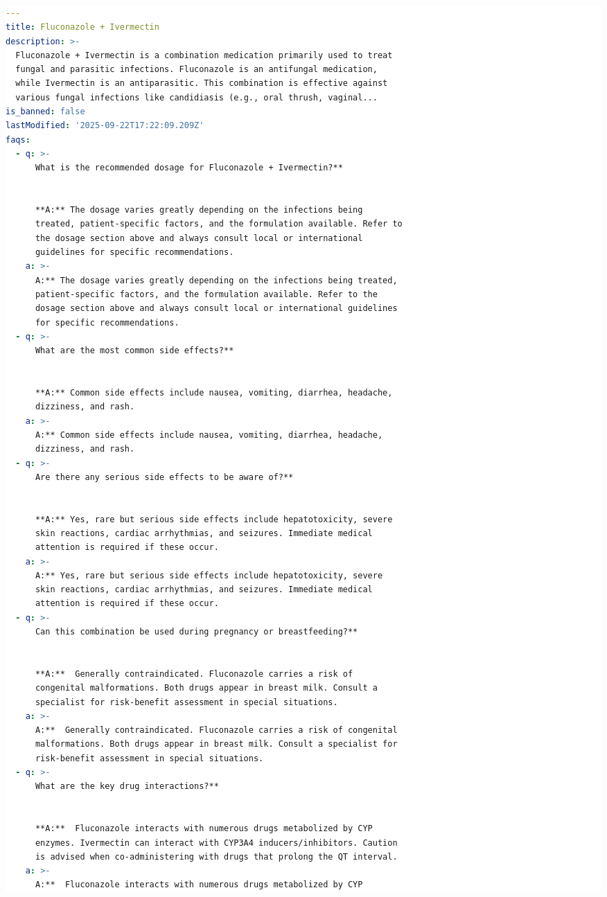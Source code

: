 ```yaml
---
title: Fluconazole + Ivermectin
description: >-
  Fluconazole + Ivermectin is a combination medication primarily used to treat
  fungal and parasitic infections. Fluconazole is an antifungal medication,
  while Ivermectin is an antiparasitic. This combination is effective against
  various fungal infections like candidiasis (e.g., oral thrush, vaginal...
is_banned: false
lastModified: '2025-09-22T17:22:09.209Z'
faqs:
  - q: >-
      What is the recommended dosage for Fluconazole + Ivermectin?**


      **A:** The dosage varies greatly depending on the infections being
      treated, patient-specific factors, and the formulation available. Refer to
      the dosage section above and always consult local or international
      guidelines for specific recommendations.
    a: >-
      A:** The dosage varies greatly depending on the infections being treated,
      patient-specific factors, and the formulation available. Refer to the
      dosage section above and always consult local or international guidelines
      for specific recommendations.
  - q: >-
      What are the most common side effects?**


      **A:** Common side effects include nausea, vomiting, diarrhea, headache,
      dizziness, and rash.
    a: >-
      A:** Common side effects include nausea, vomiting, diarrhea, headache,
      dizziness, and rash.
  - q: >-
      Are there any serious side effects to be aware of?**


      **A:** Yes, rare but serious side effects include hepatotoxicity, severe
      skin reactions, cardiac arrhythmias, and seizures. Immediate medical
      attention is required if these occur.
    a: >-
      A:** Yes, rare but serious side effects include hepatotoxicity, severe
      skin reactions, cardiac arrhythmias, and seizures. Immediate medical
      attention is required if these occur.
  - q: >-
      Can this combination be used during pregnancy or breastfeeding?**


      **A:**  Generally contraindicated. Fluconazole carries a risk of
      congenital malformations. Both drugs appear in breast milk. Consult a
      specialist for risk-benefit assessment in special situations.
    a: >-
      A:**  Generally contraindicated. Fluconazole carries a risk of congenital
      malformations. Both drugs appear in breast milk. Consult a specialist for
      risk-benefit assessment in special situations.
  - q: >-
      What are the key drug interactions?**


      **A:**  Fluconazole interacts with numerous drugs metabolized by CYP
      enzymes. Ivermectin can interact with CYP3A4 inducers/inhibitors. Caution
      is advised when co-administering with drugs that prolong the QT interval.
    a: >-
      A:**  Fluconazole interacts with numerous drugs metabolized by CYP
```